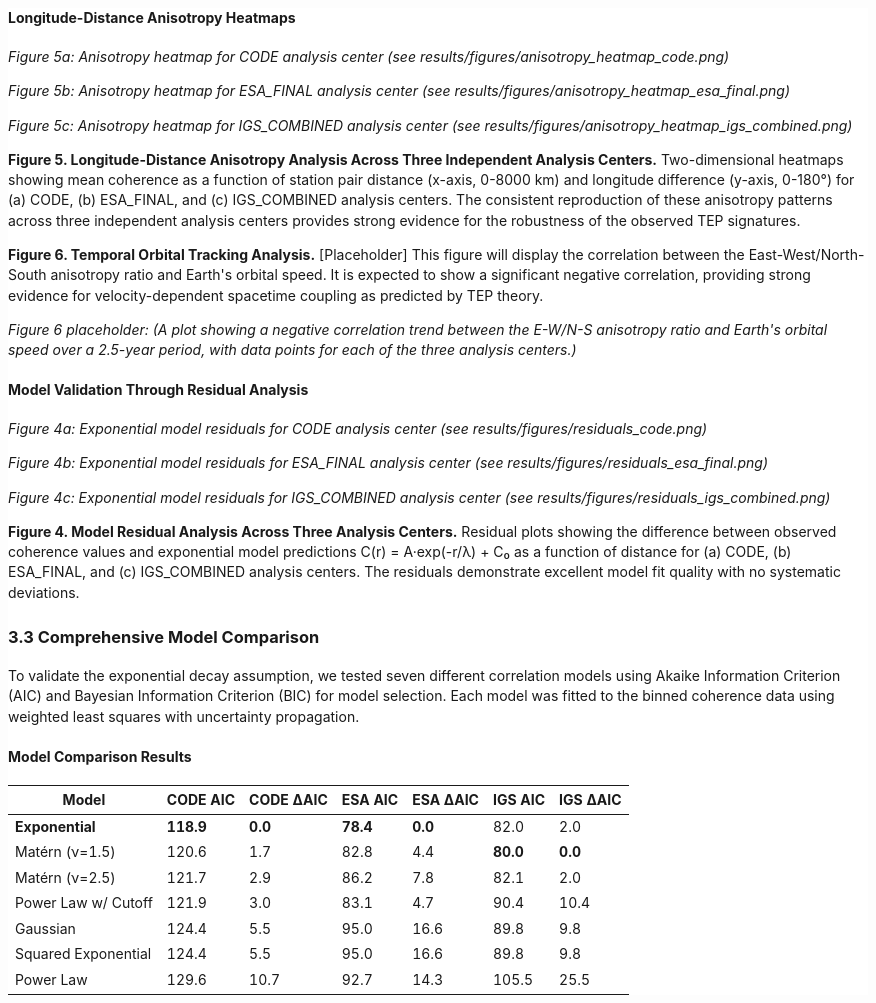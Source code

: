 #### Longitude-Distance Anisotropy Heatmaps

*Figure 5a: Anisotropy heatmap for CODE analysis center (see results/figures/anisotropy_heatmap_code.png)*

*Figure 5b: Anisotropy heatmap for ESA_FINAL analysis center (see results/figures/anisotropy_heatmap_esa_final.png)*

*Figure 5c: Anisotropy heatmap for IGS_COMBINED analysis center (see results/figures/anisotropy_heatmap_igs_combined.png)*

**Figure 5. Longitude-Distance Anisotropy Analysis Across Three Independent Analysis Centers.** Two-dimensional heatmaps showing mean coherence as a function of station pair distance (x-axis, 0-8000 km) and longitude difference (y-axis, 0-180°) for (a) CODE, (b) ESA_FINAL, and (c) IGS_COMBINED analysis centers. The consistent reproduction of these anisotropy patterns across three independent analysis centers provides strong evidence for the robustness of the observed TEP signatures.

**Figure 6. Temporal Orbital Tracking Analysis.** [Placeholder] This figure will display the correlation between the East-West/North-South anisotropy ratio and Earth's orbital speed. It is expected to show a significant negative correlation, providing strong evidence for velocity-dependent spacetime coupling as predicted by TEP theory.

*Figure 6 placeholder: (A plot showing a negative correlation trend between the E-W/N-S anisotropy ratio and Earth's orbital speed over a 2.5-year period, with data points for each of the three analysis centers.)*

#### Model Validation Through Residual Analysis

*Figure 4a: Exponential model residuals for CODE analysis center (see results/figures/residuals_code.png)*

*Figure 4b: Exponential model residuals for ESA_FINAL analysis center (see results/figures/residuals_esa_final.png)*

*Figure 4c: Exponential model residuals for IGS_COMBINED analysis center (see results/figures/residuals_igs_combined.png)*

**Figure 4. Model Residual Analysis Across Three Analysis Centers.** Residual plots showing the difference between observed coherence values and exponential model predictions C(r) = A·exp(-r/λ) + C₀ as a function of distance for (a) CODE, (b) ESA_FINAL, and (c) IGS_COMBINED analysis centers. The residuals demonstrate excellent model fit quality with no systematic deviations.

### 3.3 Comprehensive Model Comparison

To validate the exponential decay assumption, we tested seven different correlation models using Akaike Information Criterion (AIC) and Bayesian Information Criterion (BIC) for model selection. Each model was fitted to the binned coherence data using weighted least squares with uncertainty propagation.

#### Model Comparison Results

| Model | CODE AIC | CODE ΔAIC | ESA AIC | ESA ΔAIC | IGS AIC | IGS ΔAIC |
|-------|----------|-----------|---------|----------|---------|----------|
| **Exponential** | **118.9** | **0.0** | **78.4** | **0.0** | 82.0 | 2.0 |
| Matérn (ν=1.5) | 120.6 | 1.7 | 82.8 | 4.4 | **80.0** | **0.0** |
| Matérn (ν=2.5) | 121.7 | 2.9 | 86.2 | 7.8 | 82.1 | 2.0 |
| Power Law w/ Cutoff | 121.9 | 3.0 | 83.1 | 4.7 | 90.4 | 10.4 |
| Gaussian | 124.4 | 5.5 | 95.0 | 16.6 | 89.8 | 9.8 |
| Squared Exponential | 124.4 | 5.5 | 95.0 | 16.6 | 89.8 | 9.8 |
| Power Law | 129.6 | 10.7 | 92.7 | 14.3 | 105.5 | 25.5 |
